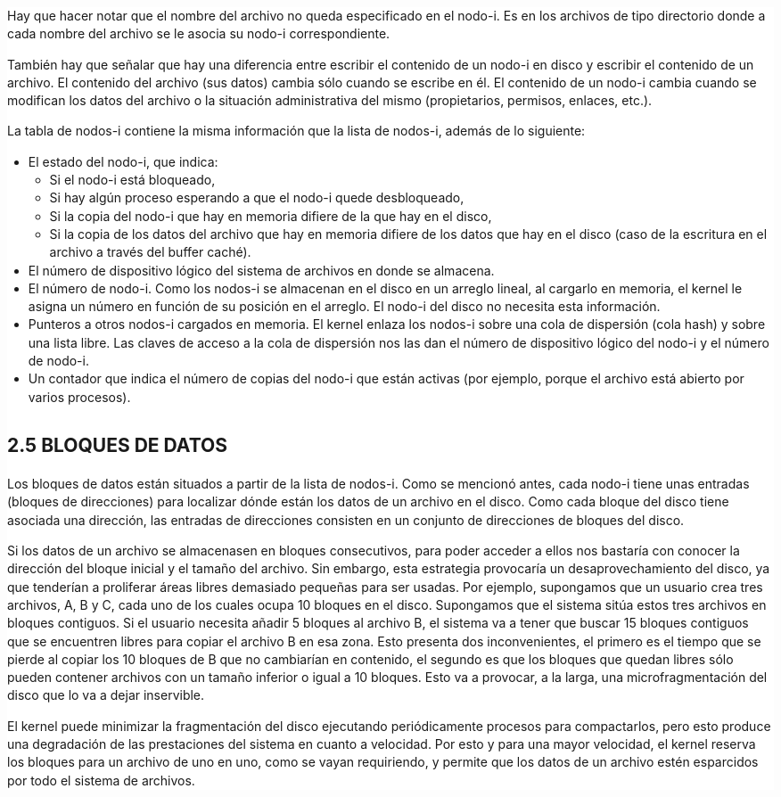 <p>Hay que hacer notar que el nombre del archivo no queda especificado en el nodo-i. Es en los archivos de tipo directorio donde a cada nombre del archivo se le asocia su nodo-i correspondiente.</p>

<p>También hay que señalar que hay una diferencia entre escribir el contenido de un nodo-i en disco y escribir el contenido de un archivo. El contenido del archivo (sus datos) cambia sólo cuando se escribe en él. El contenido de un nodo-i cambia cuando se modifican los datos del archivo o la situación administrativa del mismo (propietarios, permisos, enlaces, etc.).</p>

<p>La tabla de nodos-i contiene la misma información que la lista de nodos-i, además de lo siguiente:</p>

<ul>
<li>El estado del nodo-i, que indica:
  <ul>
  <li>Si el nodo-i está bloqueado,</li>
  <li>Si hay algún proceso esperando a que el nodo-i quede desbloqueado,</li>
  <li>Si la copia del nodo-i que hay en memoria difiere de la que hay en el disco,</li>
  <li>Si la copia de los datos del archivo que hay en memoria difiere de los datos que hay en el disco (caso de la escritura en el archivo a través del buffer caché).</li>
  </ul>
</li>
<li>El número de dispositivo lógico del sistema de archivos en donde se almacena.</li>
<li>El número de nodo-i. Como los nodos-i se almacenan en el disco en un arreglo lineal, al cargarlo en memoria, el kernel le asigna un número en función de su posición en el arreglo. El nodo-i del disco no necesita esta información.</li>
<li>Punteros a otros nodos-i cargados en memoria. El kernel enlaza los nodos-i sobre una cola de dispersión (cola hash) y sobre una lista libre. Las claves de acceso a la cola de dispersión nos las dan el número de dispositivo lógico del nodo-i y el número de nodo-i.</li>
<li>Un contador que indica el número de copias del nodo-i que están activas (por ejemplo, porque el archivo está abierto por varios procesos).</li>
</ul>

<h2>2.5 BLOQUES DE DATOS</h2>

<p>Los bloques de datos están situados a partir de la lista de nodos-i. Como se mencionó antes, cada nodo-i tiene unas entradas (bloques de direcciones) para localizar dónde están los datos de un archivo en el disco. Como cada bloque del disco tiene asociada una dirección, las entradas de direcciones consisten en un conjunto de direcciones de bloques del disco.</p>

<p>Si los datos de un archivo se almacenasen en bloques consecutivos, para poder acceder a ellos nos bastaría con conocer la dirección del bloque inicial y el tamaño del archivo. Sin embargo, esta estrategia provocaría un desaprovechamiento del disco, ya que tenderían a proliferar áreas libres demasiado pequeñas para ser usadas. Por ejemplo, supongamos que un usuario crea tres archivos, A, B y C, cada uno de los cuales ocupa 10 bloques en el disco. Supongamos que el sistema sitúa estos tres archivos en bloques contiguos. Si el usuario necesita añadir 5 bloques al archivo B, el sistema va a tener que buscar 15 bloques contiguos que se encuentren libres para copiar el archivo B en esa zona. Esto presenta dos inconvenientes, el primero es el tiempo que se pierde al copiar los 10 bloques de B que no cambiarían en contenido, el segundo es que los bloques que quedan libres sólo pueden contener archivos con un tamaño inferior o igual a 10 bloques. Esto va a provocar, a la larga, una microfragmentación del disco que lo va a dejar inservible.</p>

<p>El kernel puede minimizar la fragmentación del disco ejecutando periódicamente procesos para compactarlos, pero esto produce una degradación de las prestaciones del sistema en cuanto a velocidad. Por esto y para una mayor velocidad, el kernel reserva los bloques para un archivo de uno en uno, como se vayan requiriendo, y permite que los datos de un archivo estén esparcidos por todo el sistema de archivos.</p>
